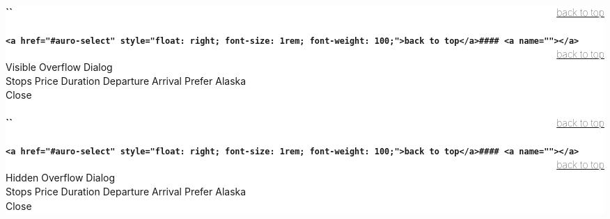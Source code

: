 #### <a name=""></a>``<a href="#auro-select" style="float: right; font-size: 1rem; font-weight: 100;">back to top</a>

#### <a name=""></a>``<a href="#auro-select" style="float: right; font-size: 1rem; font-weight: 100;">back to top</a>#### <a name=""></a>``<a href="#auro-select" style="float: right; font-size: 1rem; font-weight: 100;">back to top</a>
<auro-dialog id="visibleOverflowDialog">
  <span slot="header">Visible Overflow Dialog</span>
  <div slot="content">
    <auro-select id="nestedSelect">
      <auro-menu>
        <auro-menuoption value="stops">Stops</auro-menuoption>
        <auro-menuoption value="price">Price</auro-menuoption>
        <auro-menuoption value="duration">Duration</auro-menuoption>
        <auro-menuoption value="departure">Departure</auro-menuoption>
        <auro-menuoption value="arrival">Arrival</auro-menuoption>
        <auro-menuoption value="prefer alaska">Prefer Alaska</auro-menuoption>
      </auro-menu>
    </auro-select>
  </div> 
  <div slot="footer" className="auro_containedButtons">
    <auro-button secondary id="closeVisButton">Close</auro-button>
  </div>
</auro-dialog>

#### <a name=""></a>``<a href="#auro-select" style="float: right; font-size: 1rem; font-weight: 100;">back to top</a>

#### <a name=""></a>``<a href="#auro-select" style="float: right; font-size: 1rem; font-weight: 100;">back to top</a>#### <a name=""></a>``<a href="#auro-select" style="float: right; font-size: 1rem; font-weight: 100;">back to top</a>
<auro-dialog id="hiddenOverflowDialog">
  <span slot="header">Hidden Overflow Dialog</span>
  <div slot="content">
    <auro-select id="nestedSelect">
      <auro-menu>
        <auro-menuoption value="stops">Stops</auro-menuoption>
        <auro-menuoption value="price">Price</auro-menuoption>
        <auro-menuoption value="duration">Duration</auro-menuoption>
        <auro-menuoption value="departure">Departure</auro-menuoption>
        <auro-menuoption value="arrival">Arrival</auro-menuoption>
        <auro-menuoption value="prefer alaska">Prefer Alaska</auro-menuoption>
      </auro-menu>
    </auro-select>
  </div> 
  <div slot="footer" className="auro_containedButtons">
    <auro-button secondary id="closeHidButton">Close</auro-button>
  </div>
</auro-dialog>
